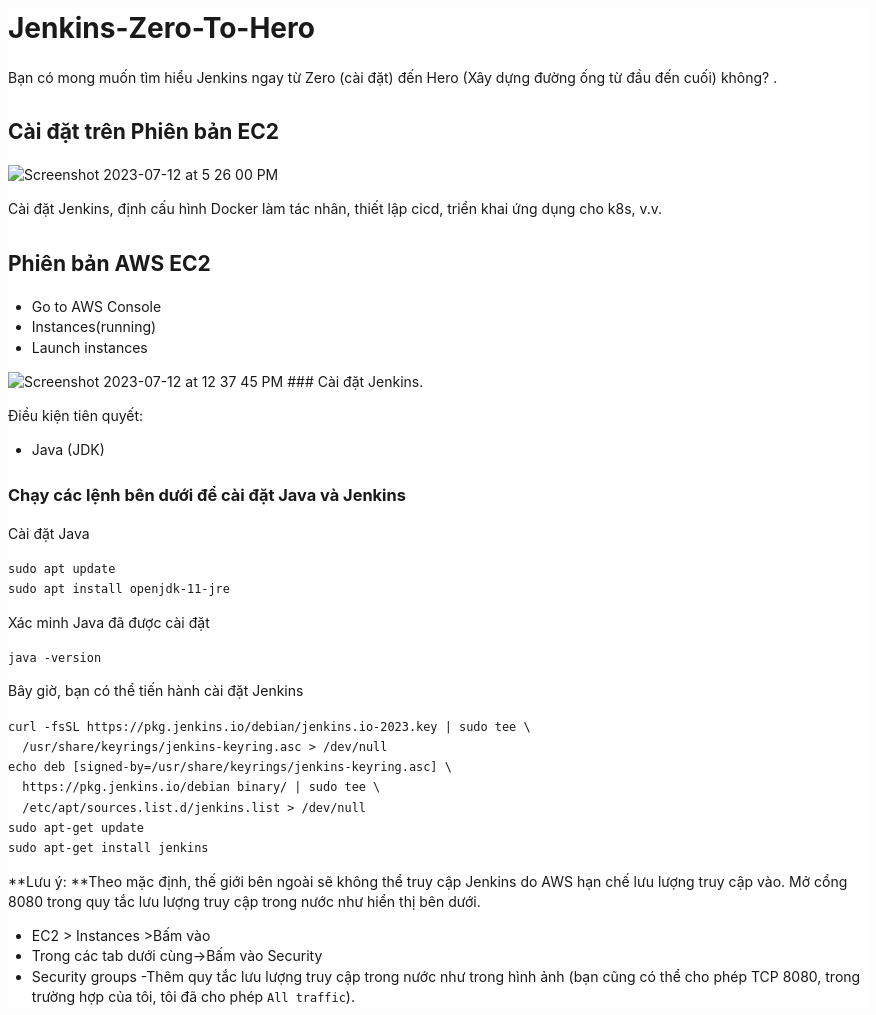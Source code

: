 # Jenkins-Zero-To-Hero
Bạn có mong muốn tìm hiểu Jenkins ngay từ Zero (cài đặt) đến Hero (Xây dựng đường ống từ đầu đến cuối) không? .

## Cài đặt trên Phiên bản EC2


![Screenshot 2023-07-12 at 5 26 00 PM](https://i.ytimg.com/vi/6YZvp2GwT0A/maxresdefault.jpg)

Cài đặt Jenkins, định cấu hình Docker làm tác nhân, thiết lập cicd, triển khai ứng dụng cho k8s, v.v.

## Phiên bản AWS EC2

- Go to AWS Console
- Instances(running)
- Launch instances

<img width="994" alt="Screenshot 2023-07-12 at 12 37 45 PM" src="https://user-images.githubusercontent.com/43399466/215974891-196abfe9-ace0-407b-abd2-adcffe218e3f.png">
### Cài đặt Jenkins.

Điều kiện tiên quyết:
 - Java (JDK)

### Chạy các lệnh bên dưới để cài đặt Java và Jenkins
Cài đặt Java

```
sudo apt update
sudo apt install openjdk-11-jre
```
Xác minh Java đã được cài đặt

```
java -version
```

Bây giờ, bạn có thể tiến hành cài đặt Jenkins
```
curl -fsSL https://pkg.jenkins.io/debian/jenkins.io-2023.key | sudo tee \
  /usr/share/keyrings/jenkins-keyring.asc > /dev/null
echo deb [signed-by=/usr/share/keyrings/jenkins-keyring.asc] \
  https://pkg.jenkins.io/debian binary/ | sudo tee \
  /etc/apt/sources.list.d/jenkins.list > /dev/null
sudo apt-get update
sudo apt-get install jenkins
```

**Lưu ý: **Theo mặc định, thế giới bên ngoài sẽ không thể truy cập Jenkins do AWS hạn chế lưu lượng truy cập vào. Mở cổng 8080 trong quy tắc lưu lượng truy cập trong nước như hiển thị bên dưới.

- EC2 > Instances >Bấm vào <Instance-ID>
- Trong các tab dưới cùng->Bấm vào Security
- Security groups
-Thêm quy tắc lưu lượng truy cập trong nước như trong hình ảnh (bạn cũng có thể cho phép TCP 8080, trong trường hợp của tôi, tôi đã cho phép `All traffic`).
